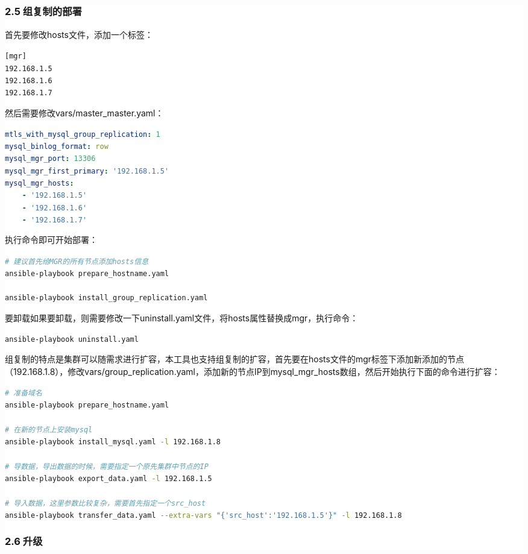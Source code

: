 ### 2.5 组复制的部署

首先要修改hosts文件，添加一个标签：

```plain text
[mgr]
192.168.1.5
192.168.1.6
192.168.1.7
```

然后需要修改vars/master_master.yaml：

```yaml
mtls_with_mysql_group_replication: 1
mysql_binlog_format: row
mysql_mgr_port: 13306
mysql_mgr_first_primary: '192.168.1.5'
mysql_mgr_hosts:
    - '192.168.1.5'
    - '192.168.1.6'
    - '192.168.1.7'
```

执行命令即可开始部署：

```bash
# 建议首先给MGR的所有节点添加hosts信息
ansible-playbook prepare_hostname.yaml

ansible-playbook install_group_replication.yaml
```

要卸载如果要卸载，则需要修改一下uninstall.yaml文件，将hosts属性替换成mgr，执行命令：

```bash
ansible-playbook uninstall.yaml
```

组复制的特点是集群可以随需求进行扩容，本工具也支持组复制的扩容，首先要在hosts文件的mgr标签下添加新添加的节点（192.168.1.8），修改vars/group_replication.yaml，添加新的节点IP到mysql_mgr_hosts数组，然后开始执行下面的命令进行扩容：

```bash
# 准备域名
ansible-playbook prepare_hostname.yaml

# 在新的节点上安装mysql
ansible-playbook install_mysql.yaml -l 192.168.1.8

# 导数据，导出数据的时候，需要指定一个原先集群中节点的IP
ansible-playbook export_data.yaml -l 192.168.1.5

# 导入数据，这里参数比较复杂，需要首先指定一个src_host
ansible-playbook transfer_data.yaml --extra-vars "{'src_host':'192.168.1.5'}" -l 192.168.1.8
```

### 2.6 升级

